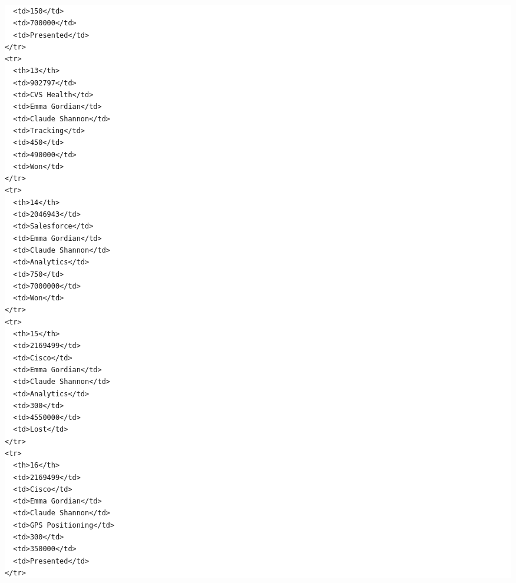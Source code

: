       <td>150</td>
      <td>700000</td>
      <td>Presented</td>
    </tr>
    <tr>
      <th>13</th>
      <td>902797</td>
      <td>CVS Health</td>
      <td>Emma Gordian</td>
      <td>Claude Shannon</td>
      <td>Tracking</td>
      <td>450</td>
      <td>490000</td>
      <td>Won</td>
    </tr>
    <tr>
      <th>14</th>
      <td>2046943</td>
      <td>Salesforce</td>
      <td>Emma Gordian</td>
      <td>Claude Shannon</td>
      <td>Analytics</td>
      <td>750</td>
      <td>7000000</td>
      <td>Won</td>
    </tr>
    <tr>
      <th>15</th>
      <td>2169499</td>
      <td>Cisco</td>
      <td>Emma Gordian</td>
      <td>Claude Shannon</td>
      <td>Analytics</td>
      <td>300</td>
      <td>4550000</td>
      <td>Lost</td>
    </tr>
    <tr>
      <th>16</th>
      <td>2169499</td>
      <td>Cisco</td>
      <td>Emma Gordian</td>
      <td>Claude Shannon</td>
      <td>GPS Positioning</td>
      <td>300</td>
      <td>350000</td>
      <td>Presented</td>
    </tr>
  </tbody>
</table>
</div>
